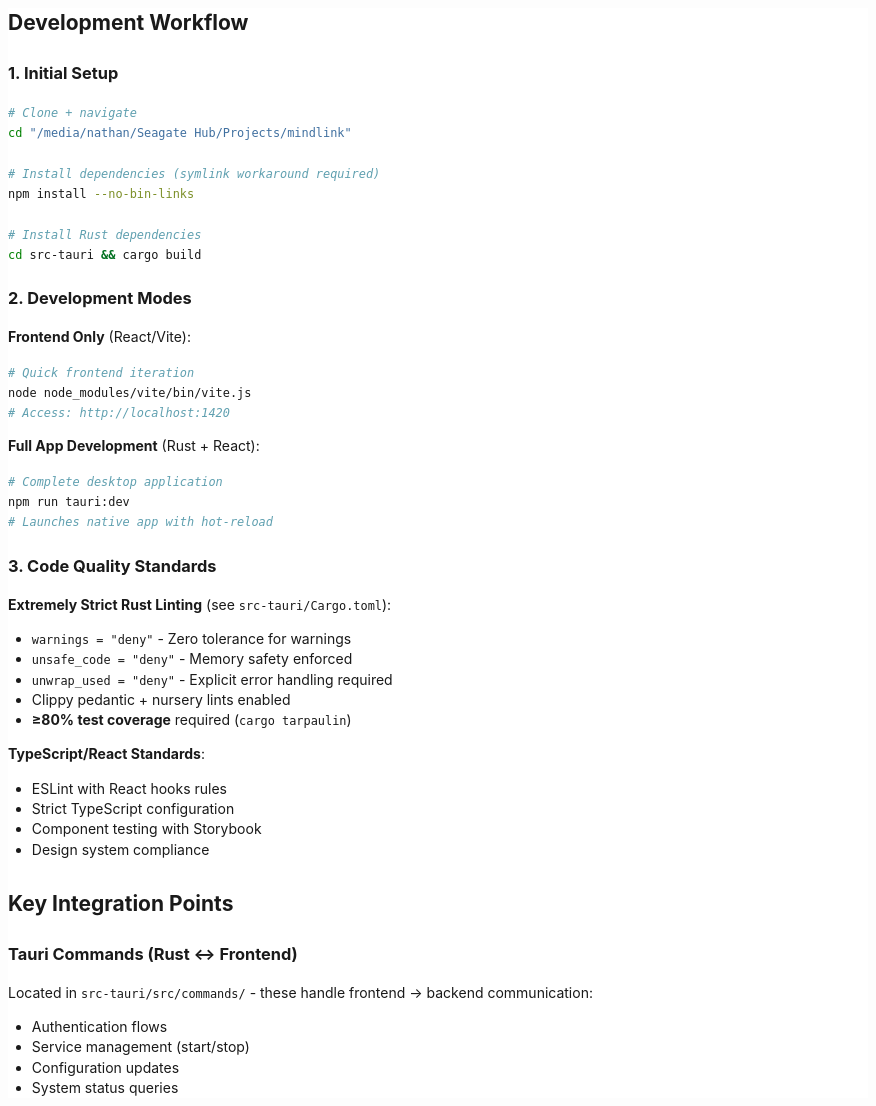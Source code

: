 ## Development Workflow

### 1. Initial Setup
```bash
# Clone + navigate
cd "/media/nathan/Seagate Hub/Projects/mindlink"

# Install dependencies (symlink workaround required)
npm install --no-bin-links

# Install Rust dependencies  
cd src-tauri && cargo build
```

### 2. Development Modes

**Frontend Only** (React/Vite):
```bash
# Quick frontend iteration
node node_modules/vite/bin/vite.js
# Access: http://localhost:1420
```

**Full App Development** (Rust + React):
```bash  
# Complete desktop application
npm run tauri:dev
# Launches native app with hot-reload
```

### 3. Code Quality Standards

**Extremely Strict Rust Linting** (see `src-tauri/Cargo.toml`):
- `warnings = "deny"` - Zero tolerance for warnings
- `unsafe_code = "deny"` - Memory safety enforced
- `unwrap_used = "deny"` - Explicit error handling required  
- Clippy pedantic + nursery lints enabled
- **≥80% test coverage** required (`cargo tarpaulin`)

**TypeScript/React Standards**:
- ESLint with React hooks rules
- Strict TypeScript configuration  
- Component testing with Storybook
- Design system compliance

## Key Integration Points

### Tauri Commands (Rust ↔ Frontend)
Located in `src-tauri/src/commands/` - these handle frontend → backend communication:
- Authentication flows  
- Service management (start/stop)
- Configuration updates
- System status queries

